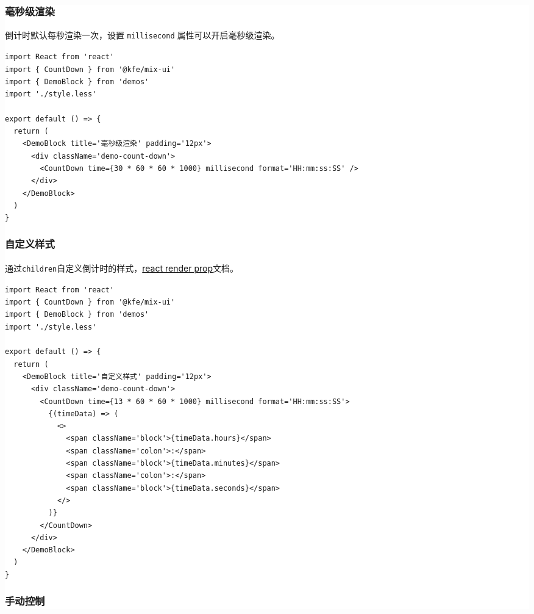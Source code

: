### 毫秒级渲染

倒计时默认每秒渲染一次，设置 `millisecond` 属性可以开启毫秒级渲染。

```tsx
import React from 'react'
import { CountDown } from '@kfe/mix-ui'
import { DemoBlock } from 'demos'
import './style.less'

export default () => {
  return (
    <DemoBlock title='毫秒级渲染' padding='12px'>
      <div className='demo-count-down'>
        <CountDown time={30 * 60 * 60 * 1000} millisecond format='HH:mm:ss:SS' />
      </div>
    </DemoBlock>
  )
}
```

### 自定义样式

通过`children`自定义倒计时的样式，[react render prop](https://reactjs.org/docs/render-props.html)文档。

```tsx
import React from 'react'
import { CountDown } from '@kfe/mix-ui'
import { DemoBlock } from 'demos'
import './style.less'

export default () => {
  return (
    <DemoBlock title='自定义样式' padding='12px'>
      <div className='demo-count-down'>
        <CountDown time={13 * 60 * 60 * 1000} millisecond format='HH:mm:ss:SS'>
          {(timeData) => (
            <>
              <span className='block'>{timeData.hours}</span>
              <span className='colon'>:</span>
              <span className='block'>{timeData.minutes}</span>
              <span className='colon'>:</span>
              <span className='block'>{timeData.seconds}</span>
            </>
          )}
        </CountDown>
      </div>
    </DemoBlock>
  )
}
```

### 手动控制
